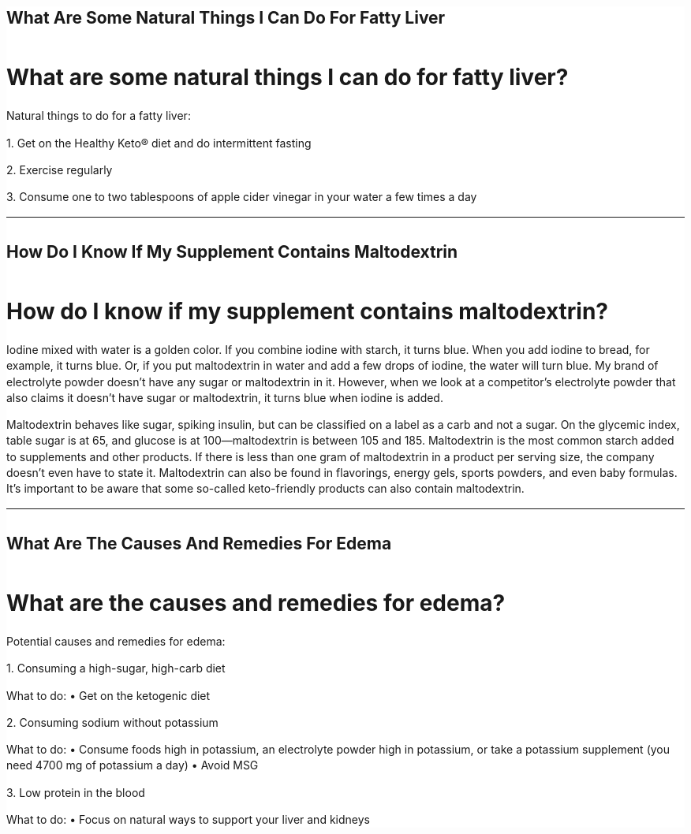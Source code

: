 ## What Are Some Natural Things I Can Do For Fatty Liver

# What are some natural things I can do for fatty liver?

Natural things to do for a fatty liver:

1\. Get on the Healthy Keto® diet and do intermittent fasting

2\. Exercise regularly

3\. Consume one to two tablespoons of apple cider vinegar in your water a few times a day

---

## How Do I Know If My Supplement Contains Maltodextrin

# How do I know if my supplement contains maltodextrin?

Iodine mixed with water is a golden color. If you combine iodine with starch, it turns blue. When you add iodine to bread, for example, it turns blue. Or, if you put maltodextrin in water and add a few drops of iodine, the water will turn blue. My brand of electrolyte powder doesn’t have any sugar or maltodextrin in it. However, when we look at a competitor’s electrolyte powder that also claims it doesn’t have sugar or maltodextrin, it turns blue when iodine is added.

Maltodextrin behaves like sugar, spiking insulin, but can be classified on a label as a carb and not a sugar. On the glycemic index, table sugar is at 65, and glucose is at 100—maltodextrin is between 105 and 185. Maltodextrin is the most common starch added to supplements and other products. If there is less than one gram of maltodextrin in a product per serving size, the company doesn’t even have to state it. Maltodextrin can also be found in flavorings, energy gels, sports powders, and even baby formulas. It’s important to be aware that some so-called keto-friendly products can also contain maltodextrin.

---

## What Are The Causes And Remedies For Edema

# What are the causes and remedies for edema?

Potential causes and remedies for edema:

1\. Consuming a high-sugar, high-carb diet

What to do: • Get on the ketogenic diet

2\. Consuming sodium without potassium

What to do: • Consume foods high in potassium, an electrolyte powder high in potassium, or take a potassium supplement (you need 4700 mg of potassium a day) • Avoid MSG

3\. Low protein in the blood

What to do: • Focus on natural ways to support your liver and kidneys
